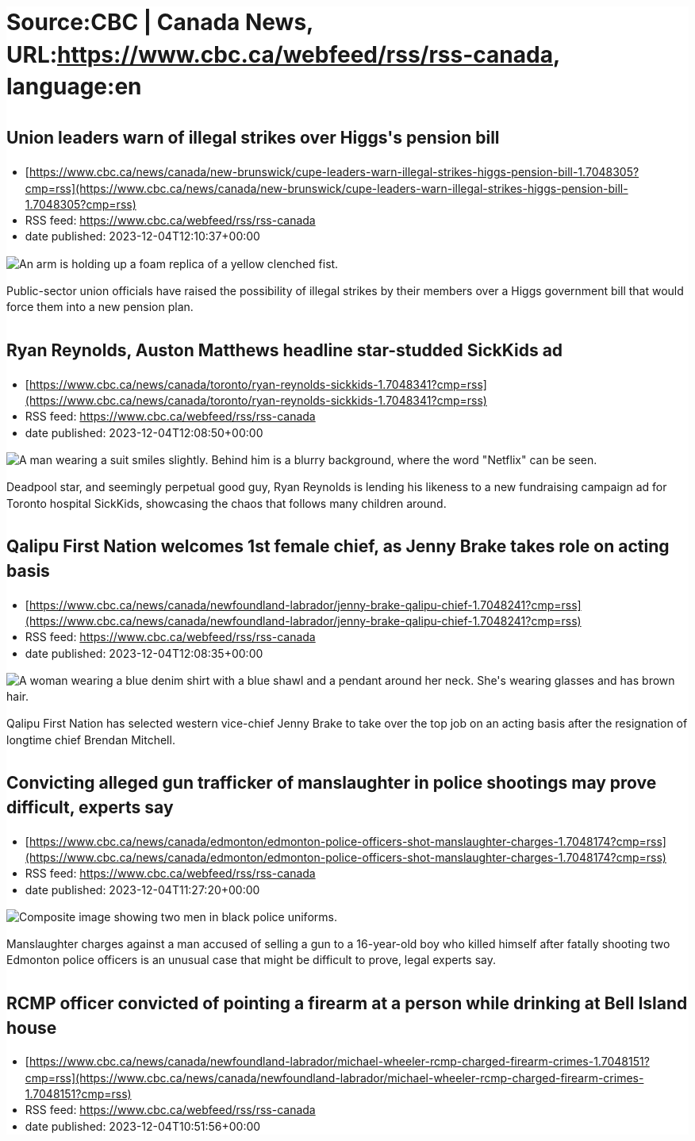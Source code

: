 # Source:CBC | Canada News, URL:https://www.cbc.ca/webfeed/rss/rss-canada, language:en

## Union leaders warn of illegal strikes over Higgs's pension bill
 - [https://www.cbc.ca/news/canada/new-brunswick/cupe-leaders-warn-illegal-strikes-higgs-pension-bill-1.7048305?cmp=rss](https://www.cbc.ca/news/canada/new-brunswick/cupe-leaders-warn-illegal-strikes-higgs-pension-bill-1.7048305?cmp=rss)
 - RSS feed: https://www.cbc.ca/webfeed/rss/rss-canada
 - date published: 2023-12-04T12:10:37+00:00

<img alt="An arm is holding up a foam replica of a yellow clenched fist." height="349" src="https://i.cbc.ca/1.7048331.1701708789!/fileImage/httpImage/image.jpg_gen/derivatives/16x9_620/cupe-strike-2021.jpg" title="The Higgs government has introduced legislation to force five public-sector unions into shared-risk pension plans, hoping to wrap up a big piece of unfinished business from a major strike in 2021." width="620" /><p>Public-sector union officials have raised the possibility of illegal strikes by their members over a Higgs government bill that would force them into a new pension plan.</p>

## Ryan Reynolds, Auston Matthews headline star-studded SickKids ad
 - [https://www.cbc.ca/news/canada/toronto/ryan-reynolds-sickkids-1.7048341?cmp=rss](https://www.cbc.ca/news/canada/toronto/ryan-reynolds-sickkids-1.7048341?cmp=rss)
 - RSS feed: https://www.cbc.ca/webfeed/rss/rss-canada
 - date published: 2023-12-04T12:08:50+00:00

<img alt="A man wearing a suit smiles slightly. Behind him is a blurry background, where the word &quot;Netflix&quot; can be seen. " height="349" src="https://i.cbc.ca/1.6779638.1678897574!/cpImage/httpImage/image.jpg_gen/derivatives/16x9_620/t-mobile-mint.jpg" title="Ryan Reynolds arrives at the 36th annual American Cinematheque Awards, Nov. 17, 2022, at the Beverly Hilton Hotel in Beverly Hills, Calif. U.S. wireless carrier T-Mobile announced Wednesday, March 15, 2023, that it is buying prepaid wireless brand Mint Mobile, in which actor Ryan Reynolds is a part owner, as part of a cash-and-stock deal worth up to $1.35 billion US. " width="620" /><p>Deadpool star, and seemingly perpetual good guy, Ryan Reynolds is lending his likeness to a new fundraising campaign ad for Toronto hospital SickKids, showcasing the chaos that follows many children around.</p>

## Qalipu First Nation welcomes 1st female chief, as Jenny Brake takes role on acting basis
 - [https://www.cbc.ca/news/canada/newfoundland-labrador/jenny-brake-qalipu-chief-1.7048241?cmp=rss](https://www.cbc.ca/news/canada/newfoundland-labrador/jenny-brake-qalipu-chief-1.7048241?cmp=rss)
 - RSS feed: https://www.cbc.ca/webfeed/rss/rss-canada
 - date published: 2023-12-04T12:08:35+00:00

<img alt="A woman wearing a blue denim shirt with a blue shawl and a pendant around her neck. She&apos;s wearing glasses and has brown hair." height="349" src="https://i.cbc.ca/1.7048330.1701708670!/fileImage/httpImage/image.jpg_gen/derivatives/16x9_620/jenny-brake.jpg" title="Jenny Brake is the new acting chief of the Qalipu First Nation. Her promotion from western vice-chief comes after Brendan Mitchell resigned the top job to take on a role with the Assembly of First Nations." width="620" /><p>Qalipu First Nation has selected western vice-chief Jenny Brake to take over the top job on an acting basis after the resignation of longtime chief Brendan Mitchell.</p>

## Convicting alleged gun trafficker of manslaughter in police shootings may prove difficult, experts say
 - [https://www.cbc.ca/news/canada/edmonton/edmonton-police-officers-shot-manslaughter-charges-1.7048174?cmp=rss](https://www.cbc.ca/news/canada/edmonton/edmonton-police-officers-shot-manslaughter-charges-1.7048174?cmp=rss)
 - RSS feed: https://www.cbc.ca/webfeed/rss/rss-canada
 - date published: 2023-12-04T11:27:20+00:00

<img alt="Composite image showing two men in black police uniforms." height="349" src="https://i.cbc.ca/1.6781059.1679755601!/fileImage/httpImage/image.jpg_gen/derivatives/16x9_620/const-travis-jordan-and-const-brett-ryan.jpg" title="Const. Travis Jordan, 35, left, and Const. Brett Ryan, 30, were killed March 16, 2023 while responding to a call at an apartment complex in northwest Edmonton." width="620" /><p>Manslaughter charges against a man accused of selling a gun to a 16-year-old boy who killed himself after fatally shooting two Edmonton police officers is an unusual case that might be difficult to prove, legal experts say.</p>

## RCMP officer convicted of pointing a firearm at a person while drinking at Bell Island house
 - [https://www.cbc.ca/news/canada/newfoundland-labrador/michael-wheeler-rcmp-charged-firearm-crimes-1.7048151?cmp=rss](https://www.cbc.ca/news/canada/newfoundland-labrador/michael-wheeler-rcmp-charged-firearm-crimes-1.7048151?cmp=rss)
 - RSS feed: https://www.cbc.ca/webfeed/rss/rss-canada
 - date published: 2023-12-04T10:51:56+00:00
